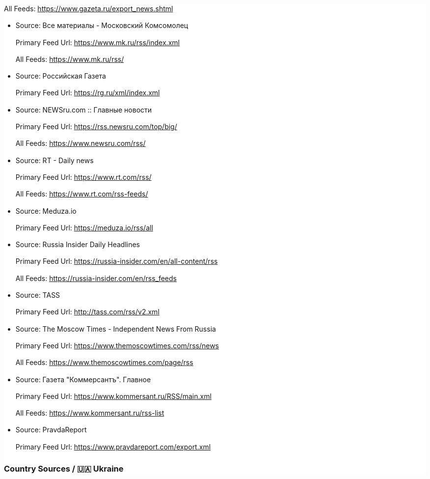   All Feeds: <https://www.gazeta.ru/export_news.shtml>


- Source: Все материалы - Московский Комсомолец

  Primary Feed Url: <https://www.mk.ru/rss/index.xml>

  All Feeds: <https://www.mk.ru/rss/>


- Source: Российская Газета

  Primary Feed Url: <https://rg.ru/xml/index.xml>


- Source: NEWSru.com :: Главные новости

  Primary Feed Url: <https://rss.newsru.com/top/big/>

  All Feeds: <https://www.newsru.com/rss/>


- Source: RT - Daily news

  Primary Feed Url: <https://www.rt.com/rss/>

  All Feeds: <https://www.rt.com/rss-feeds/>


- Source: Meduza.io

  Primary Feed Url: <https://meduza.io/rss/all>


- Source: Russia Insider Daily Headlines

  Primary Feed Url: <https://russia-insider.com/en/all-content/rss>

  All Feeds: <https://russia-insider.com/en/rss_feeds>


- Source: TASS

  Primary Feed Url: <http://tass.com/rss/v2.xml>


- Source: The Moscow Times - Independent News From Russia

  Primary Feed Url: <https://www.themoscowtimes.com/rss/news>

  All Feeds: <https://www.themoscowtimes.com/page/rss>


- Source: Газета "Коммерсантъ". Главное

  Primary Feed Url: <https://www.kommersant.ru/RSS/main.xml>

  All Feeds: <https://www.kommersant.ru/rss-list>


- Source: PravdaReport

  Primary Feed Url: <https://www.pravdareport.com/export.xml>



### Country Sources / 🇺🇦 Ukraine
